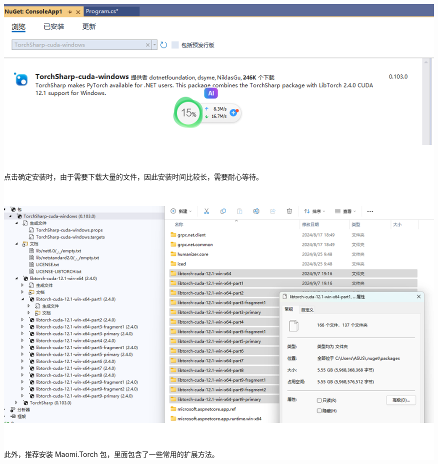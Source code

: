 

![image-20240907191647155](images/image-20240907191647155.png)

<br />

点击确定安装时，由于需要下载大量的文件，因此安装时间比较长，需要耐心等待。

<br />

![image-20240907192106915](images/image-20240907192106915.png)

<br />

此外，推荐安装 Maomi.Torch 包，里面包含了一些常用的扩展方法。
